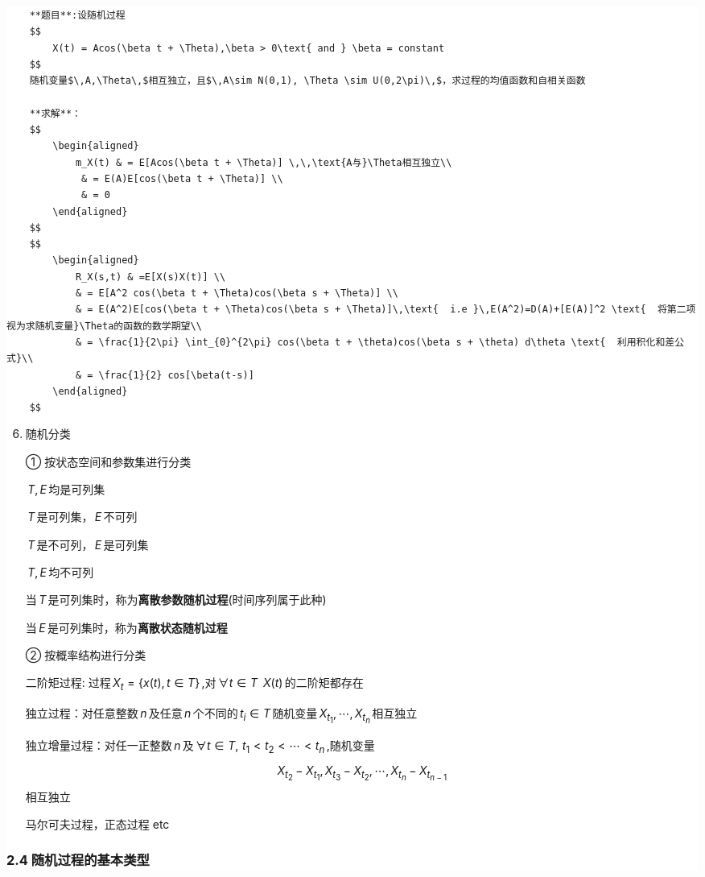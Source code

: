 
        **题目**:设随机过程
        $$
            X(t) = Acos(\beta t + \Theta),\beta > 0\text{ and } \beta = constant
        $$
        随机变量$\,A,\Theta\,$相互独立，且$\,A\sim N(0,1), \Theta \sim U(0,2\pi)\,$，求过程的均值函数和自相关函数

        **求解**：
        $$
            \begin{aligned}
                m_X(t) & = E[Acos(\beta t + \Theta)] \,\,\text{A与}\Theta相互独立\\
                 & = E(A)E[cos(\beta t + \Theta)] \\
                 & = 0
            \end{aligned}
        $$
        $$
            \begin{aligned}
                R_X(s,t) & =E[X(s)X(t)] \\
                & = E[A^2 cos(\beta t + \Theta)cos(\beta s + \Theta)] \\
                & = E(A^2)E[cos(\beta t + \Theta)cos(\beta s + \Theta)]\,\text{  i.e }\,E(A^2)=D(A)+[E(A)]^2 \text{  将第二项视为求随机变量}\Theta的函数的数学期望\\
                & = \frac{1}{2\pi} \int_{0}^{2\pi} cos(\beta t + \theta)cos(\beta s + \theta) d\theta \text{  利用积化和差公式}\\
                & = \frac{1}{2} cos[\beta(t-s)]
            \end{aligned}
        $$

6. 随机分类

    ① 按状态空间和参数集进行分类

    $\,T,E\,$均是可列集

    $\,T\,$是可列集，$\,E\,$不可列

    $\,T\,$是不可列，$\,E\,$是可列集

    $\,T,E\,$均不可列

    当$\,T\,$是可列集时，称为**离散参数随机过程**(时间序列属于此种)

    当$\,E\,$是可列集时，称为**离散状态随机过程**

    ② 按概率结构进行分类

    二阶矩过程: 过程$\,X_t = \{ x(t), t\in T\}\,$,对$\,\forall t \in T \,\,\,X(t)\,$的二阶矩都存在

    独立过程：对任意整数$\,n\,$及任意$\,n\,$个不同的$\,t_i \in T\,$随机变量$\,X_{t_1},\cdots, X_{t_n}\,$相互独立

    独立增量过程：对任一正整数$\,n\,$及$\,\forall t \in T, \,\, t_1 < t_2 < \cdots < t_n \,$,随机变量
    $$
        X_{t_2}-X_{t_1}, X_{t_3}-X_{t_2},\cdots, X_{t_n}-X_{t_{n-1}}
    $$
    相互独立

    马尔可夫过程，正态过程 etc

### 2.4 随机过程的基本类型
